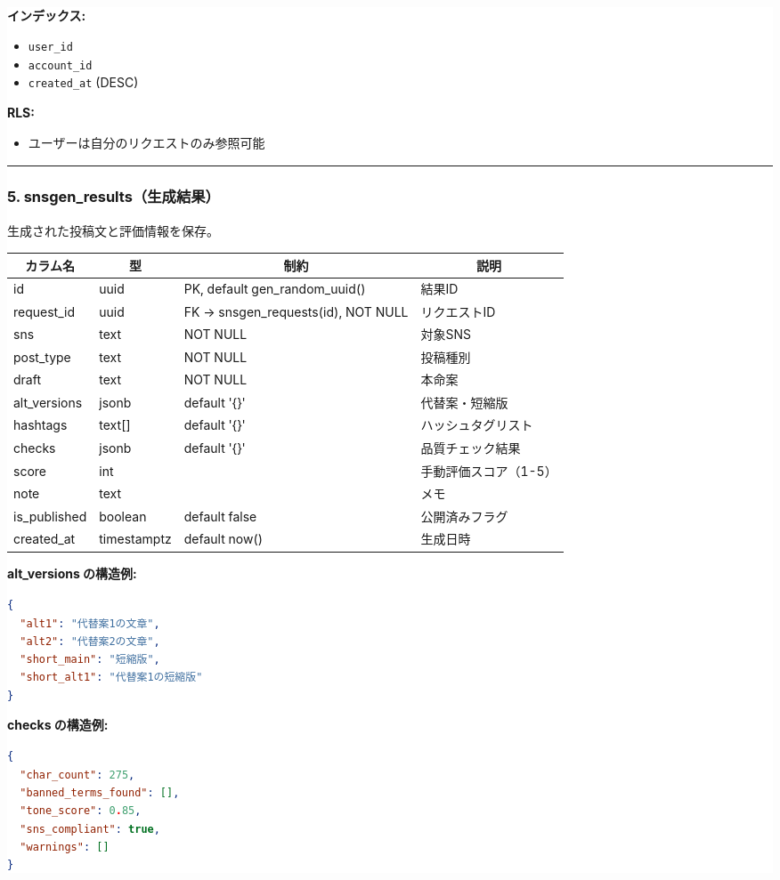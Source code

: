**インデックス:**
- `user_id`
- `account_id`
- `created_at` (DESC)

**RLS:**
- ユーザーは自分のリクエストのみ参照可能

---

### 5. snsgen_results（生成結果）

生成された投稿文と評価情報を保存。

| カラム名 | 型 | 制約 | 説明 |
|---------|-----|------|------|
| id | uuid | PK, default gen_random_uuid() | 結果ID |
| request_id | uuid | FK → snsgen_requests(id), NOT NULL | リクエストID |
| sns | text | NOT NULL | 対象SNS |
| post_type | text | NOT NULL | 投稿種別 |
| draft | text | NOT NULL | 本命案 |
| alt_versions | jsonb | default '{}' | 代替案・短縮版 |
| hashtags | text[] | default '{}' | ハッシュタグリスト |
| checks | jsonb | default '{}' | 品質チェック結果 |
| score | int | | 手動評価スコア（1-5） |
| note | text | | メモ |
| is_published | boolean | default false | 公開済みフラグ |
| created_at | timestamptz | default now() | 生成日時 |

**alt_versions の構造例:**
```json
{
  "alt1": "代替案1の文章",
  "alt2": "代替案2の文章",
  "short_main": "短縮版",
  "short_alt1": "代替案1の短縮版"
}
```

**checks の構造例:**
```json
{
  "char_count": 275,
  "banned_terms_found": [],
  "tone_score": 0.85,
  "sns_compliant": true,
  "warnings": []
}
```
